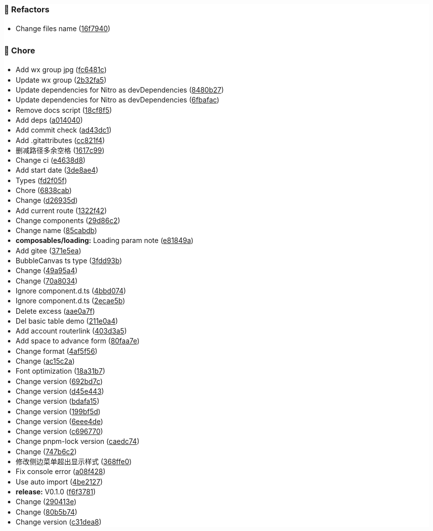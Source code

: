 ### 💅 Refactors

- Change files name ([16f7940](https://github.com/antdv-pro/antdv-pro/commit/16f7940))

### 🏡 Chore

- Add wx group jpg ([fc6481c](https://github.com/antdv-pro/antdv-pro/commit/fc6481c))
- Update wx group ([2b32fa5](https://github.com/antdv-pro/antdv-pro/commit/2b32fa5))
- Update dependencies for Nitro as devDependencies ([8480b27](https://github.com/antdv-pro/antdv-pro/commit/8480b27))
- Update dependencies for Nitro as devDependencies ([6fbafac](https://github.com/antdv-pro/antdv-pro/commit/6fbafac))
- Remove docs script ([18cf8f5](https://github.com/antdv-pro/antdv-pro/commit/18cf8f5))
- Add deps ([a014040](https://github.com/antdv-pro/antdv-pro/commit/a014040))
- Add commit check ([ad43dc1](https://github.com/antdv-pro/antdv-pro/commit/ad43dc1))
- Add .gitattributes ([cc821f4](https://github.com/antdv-pro/antdv-pro/commit/cc821f4))
- 删减路径多余空格 ([1617c99](https://github.com/antdv-pro/antdv-pro/commit/1617c99))
- Change ci ([e4638d8](https://github.com/antdv-pro/antdv-pro/commit/e4638d8))
- Add start date ([3de8ae4](https://github.com/antdv-pro/antdv-pro/commit/3de8ae4))
- Types ([fd2f05f](https://github.com/antdv-pro/antdv-pro/commit/fd2f05f))
- Chore ([6838cab](https://github.com/antdv-pro/antdv-pro/commit/6838cab))
- Change ([d26935d](https://github.com/antdv-pro/antdv-pro/commit/d26935d))
- Add current route ([1322f42](https://github.com/antdv-pro/antdv-pro/commit/1322f42))
- Change components ([29d86c2](https://github.com/antdv-pro/antdv-pro/commit/29d86c2))
- Change name ([85cabdb](https://github.com/antdv-pro/antdv-pro/commit/85cabdb))
- **composables/loading:** Loading param note ([e81849a](https://github.com/antdv-pro/antdv-pro/commit/e81849a))
- Add gitee ([371e5ea](https://github.com/antdv-pro/antdv-pro/commit/371e5ea))
- BubbleCanvas ts type ([3fdd93b](https://github.com/antdv-pro/antdv-pro/commit/3fdd93b))
- Change ([49a95a4](https://github.com/antdv-pro/antdv-pro/commit/49a95a4))
- Change ([70a8034](https://github.com/antdv-pro/antdv-pro/commit/70a8034))
- Ignore component.d.ts ([4bbd074](https://github.com/antdv-pro/antdv-pro/commit/4bbd074))
- Ignore component.d.ts ([2ecae5b](https://github.com/antdv-pro/antdv-pro/commit/2ecae5b))
- Delete excess ([aae0a7f](https://github.com/antdv-pro/antdv-pro/commit/aae0a7f))
- Del basic table demo ([211e0a4](https://github.com/antdv-pro/antdv-pro/commit/211e0a4))
- Add account routerlink ([403d3a5](https://github.com/antdv-pro/antdv-pro/commit/403d3a5))
- Add space to advance form ([80faa7e](https://github.com/antdv-pro/antdv-pro/commit/80faa7e))
- Change format ([4af5f56](https://github.com/antdv-pro/antdv-pro/commit/4af5f56))
- Change ([ac15c2a](https://github.com/antdv-pro/antdv-pro/commit/ac15c2a))
- Font optimization ([18a31b7](https://github.com/antdv-pro/antdv-pro/commit/18a31b7))
- Change version ([692bd7c](https://github.com/antdv-pro/antdv-pro/commit/692bd7c))
- Change version ([d45e443](https://github.com/antdv-pro/antdv-pro/commit/d45e443))
- Change version ([bdafa15](https://github.com/antdv-pro/antdv-pro/commit/bdafa15))
- Change version ([199bf5d](https://github.com/antdv-pro/antdv-pro/commit/199bf5d))
- Change version ([6eee4de](https://github.com/antdv-pro/antdv-pro/commit/6eee4de))
- Change version ([c696770](https://github.com/antdv-pro/antdv-pro/commit/c696770))
- Change pnpm-lock version ([caedc74](https://github.com/antdv-pro/antdv-pro/commit/caedc74))
- Change ([747b6c2](https://github.com/antdv-pro/antdv-pro/commit/747b6c2))
- 修改侧边菜单超出显示样式 ([368ffe0](https://github.com/antdv-pro/antdv-pro/commit/368ffe0))
- Fix console error ([a08f428](https://github.com/antdv-pro/antdv-pro/commit/a08f428))
- Use auto import ([4be2127](https://github.com/antdv-pro/antdv-pro/commit/4be2127))
- **release:** V0.1.0 ([f6f3781](https://github.com/antdv-pro/antdv-pro/commit/f6f3781))
- Change ([290413e](https://github.com/antdv-pro/antdv-pro/commit/290413e))
- Change ([80b5b74](https://github.com/antdv-pro/antdv-pro/commit/80b5b74))
- Change version ([c31dea8](https://github.com/antdv-pro/antdv-pro/commit/c31dea8))
